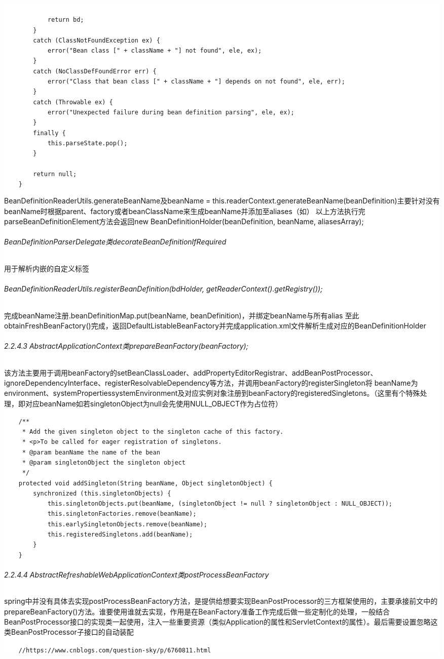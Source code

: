 ```language

			return bd;
		}
		catch (ClassNotFoundException ex) {
			error("Bean class [" + className + "] not found", ele, ex);
		}
		catch (NoClassDefFoundError err) {
			error("Class that bean class [" + className + "] depends on not found", ele, err);
		}
		catch (Throwable ex) {
			error("Unexpected failure during bean definition parsing", ele, ex);
		}
		finally {
			this.parseState.pop();
		}

		return null;
	}
```
BeanDefinitionReaderUtils.generateBeanName及beanName = this.readerContext.generateBeanName(beanDefinition)主要针对没有beanName时根据parent、factory或者beanClassName来生成beanName并添加至aliases（如<bean class="org.springframework.jmx.export.MBeanExporter">）
以上方法执行完parseBeanDefinitionElement方法会返回new  BeanDefinitionHolder(beanDefinition, beanName, aliasesArray); 
###### BeanDefinitionParserDelegate类decorateBeanDefinitionIfRequired 
用于解析内嵌的自定义标签
###### BeanDefinitionReaderUtils.registerBeanDefinition(bdHolder, getReaderContext().getRegistry());
完成beanName注册.beanDefinitionMap.put(beanName, beanDefinition)，并绑定beanName与所有alias
至此obtainFreshBeanFactory()完成，返回DefaultListableBeanFactory并完成application.xml文件解析生成对应的BeanDefinitionHolder
###### 2.2.4.3 AbstractApplicationContext类prepareBeanFactory(beanFactory);
该方法主要用于调用beanFactory的setBeanClassLoader、addPropertyEditorRegistrar、addBeanPostProcessor、ignoreDependencyInterface、registerResolvableDependency等方法，并调用beanFactory的registerSingleton将  beanName为environment、systemPropertiessystemEnvironment及对应实例对象注册到beanFactory的registeredSingletons。（这里有个特殊处理，即对应beanName如若singletonObject为null会先使用NULL_OBJECT作为占位符）
```language
	/**
	 * Add the given singleton object to the singleton cache of this factory.
	 * <p>To be called for eager registration of singletons.
	 * @param beanName the name of the bean
	 * @param singletonObject the singleton object
	 */
	protected void addSingleton(String beanName, Object singletonObject) {
		synchronized (this.singletonObjects) {
			this.singletonObjects.put(beanName, (singletonObject != null ? singletonObject : NULL_OBJECT));
			this.singletonFactories.remove(beanName);
			this.earlySingletonObjects.remove(beanName);
			this.registeredSingletons.add(beanName);
		}
	}

```
###### 2.2.4.4 AbstractRefreshableWebApplicationContext类postProcessBeanFactory
spring中并没有具体去实现postProcessBeanFactory方法，是提供给想要实现BeanPostProcessor的三方框架使用的，主要承接前文中的prepareBeanFactory()方法。谁要使用谁就去实现，作用是在BeanFactory准备工作完成后做一些定制化的处理，一般结合BeanPostProcessor接口的实现类一起使用，注入一些重要资源（类似Application的属性和ServletContext的属性）。最后需要设置忽略这类BeanPostProcessor子接口的自动装配
```language
    //https://www.cnblogs.com/question-sky/p/6760811.html
```